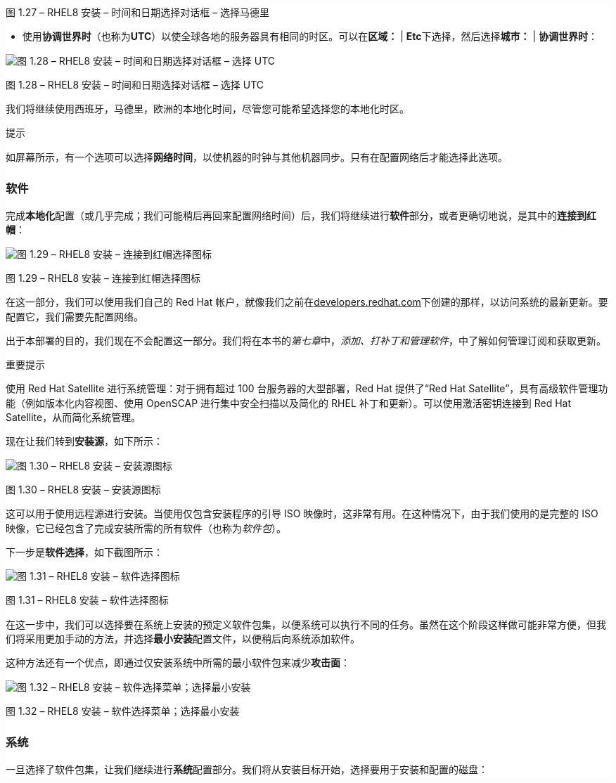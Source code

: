 图 1.27 – RHEL8 安装 – 时间和日期选择对话框 – 选择马德里

+   使用**协调世界时**（也称为**UTC**）以使全球各地的服务器具有相同的时区。可以在**区域：** | **Etc**下选择，然后选择**城市：** | **协调世界时**：

![图 1.28 – RHEL8 安装 – 时间和日期选择对话框 – 选择 UTC](https://github.com/OpenDocCN/freelearn-linux-zh/raw/master/docs/rhel8-adm/img/B16799_01_028.jpg)

图 1.28 – RHEL8 安装 – 时间和日期选择对话框 – 选择 UTC

我们将继续使用西班牙，马德里，欧洲的本地化时间，尽管您可能希望选择您的本地化时区。

提示

如屏幕所示，有一个选项可以选择**网络时间**，以使机器的时钟与其他机器同步。只有在配置网络后才能选择此选项。

### 软件

完成**本地化**配置（或几乎完成；我们可能稍后再回来配置网络时间）后，我们将继续进行**软件**部分，或者更确切地说，是其中的**连接到红帽**：

![图 1.29 – RHEL8 安装 – 连接到红帽选择图标](https://github.com/OpenDocCN/freelearn-linux-zh/raw/master/docs/rhel8-adm/img/B16799_01_029.jpg)

图 1.29 – RHEL8 安装 – 连接到红帽选择图标

在这一部分，我们可以使用我们自己的 Red Hat 帐户，就像我们之前在[developers.redhat.com](http://developers.redhat.com)下创建的那样，以访问系统的最新更新。要配置它，我们需要先配置网络。

出于本部署的目的，我们现在不会配置这一部分。我们将在本书的*第七章*中，*添加、打补丁和管理软件*，中了解如何管理订阅和获取更新。

重要提示

使用 Red Hat Satellite 进行系统管理：对于拥有超过 100 台服务器的大型部署，Red Hat 提供了“Red Hat Satellite”，具有高级软件管理功能（例如版本化内容视图、使用 OpenSCAP 进行集中安全扫描以及简化的 RHEL 补丁和更新）。可以使用激活密钥连接到 Red Hat Satellite，从而简化系统管理。

现在让我们转到**安装源**，如下所示：

![图 1.30 – RHEL8 安装 – 安装源图标](https://github.com/OpenDocCN/freelearn-linux-zh/raw/master/docs/rhel8-adm/img/B16799_01_030.jpg)

图 1.30 – RHEL8 安装 – 安装源图标

这可以用于使用远程源进行安装。当使用仅包含安装程序的引导 ISO 映像时，这非常有用。在这种情况下，由于我们使用的是完整的 ISO 映像，它已经包含了完成安装所需的所有软件（也称为*软件包*）。

下一步是**软件选择**，如下截图所示：

![图 1.31 – RHEL8 安装 – 软件选择图标](https://github.com/OpenDocCN/freelearn-linux-zh/raw/master/docs/rhel8-adm/img/B16799_01_031.jpg)

图 1.31 – RHEL8 安装 – 软件选择图标

在这一步中，我们可以选择要在系统上安装的预定义软件包集，以便系统可以执行不同的任务。虽然在这个阶段这样做可能非常方便，但我们将采用更加手动的方法，并选择**最小安装**配置文件，以便稍后向系统添加软件。

这种方法还有一个优点，即通过仅安装系统中所需的最小软件包来减少**攻击面**：

![图 1.32 – RHEL8 安装 – 软件选择菜单；选择最小安装](https://github.com/OpenDocCN/freelearn-linux-zh/raw/master/docs/rhel8-adm/img/B16799_01_032.jpg)

图 1.32 – RHEL8 安装 – 软件选择菜单；选择最小安装

### 系统

一旦选择了软件包集，让我们继续进行**系统**配置部分。我们将从安装目标开始，选择要用于安装和配置的磁盘：
